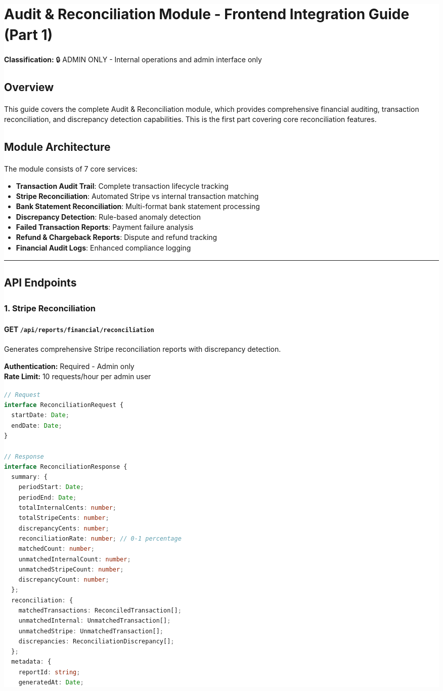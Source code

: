 # Audit & Reconciliation Module - Frontend Integration Guide (Part 1)
**Classification:** 🔒 ADMIN ONLY - Internal operations and admin interface only

## Overview
This guide covers the complete Audit & Reconciliation module, which provides comprehensive financial auditing, transaction reconciliation, and discrepancy detection capabilities. This is the first part covering core reconciliation features.

## Module Architecture
The module consists of 7 core services:
- **Transaction Audit Trail**: Complete transaction lifecycle tracking 
- **Stripe Reconciliation**: Automated Stripe vs internal transaction matching
- **Bank Statement Reconciliation**: Multi-format bank statement processing
- **Discrepancy Detection**: Rule-based anomaly detection
- **Failed Transaction Reports**: Payment failure analysis
- **Refund & Chargeback Reports**: Dispute and refund tracking
- **Financial Audit Logs**: Enhanced compliance logging

---

## API Endpoints

### 1. Stripe Reconciliation

#### GET `/api/reports/financial/reconciliation`
Generates comprehensive Stripe reconciliation reports with discrepancy detection.

**Authentication:** Required - Admin only  
**Rate Limit:** 10 requests/hour per admin user

```typescript
// Request
interface ReconciliationRequest {
  startDate: Date;
  endDate: Date;
}

// Response
interface ReconciliationResponse {
  summary: {
    periodStart: Date;
    periodEnd: Date;
    totalInternalCents: number;
    totalStripeCents: number;
    discrepancyCents: number;
    reconciliationRate: number; // 0-1 percentage
    matchedCount: number;
    unmatchedInternalCount: number;
    unmatchedStripeCount: number;
    discrepancyCount: number;
  };
  reconciliation: {
    matchedTransactions: ReconciledTransaction[];
    unmatchedInternal: UnmatchedTransaction[];
    unmatchedStripe: UnmatchedTransaction[];
    discrepancies: ReconciliationDiscrepancy[];
  };
  metadata: {
    reportId: string;
    generatedAt: Date;
```